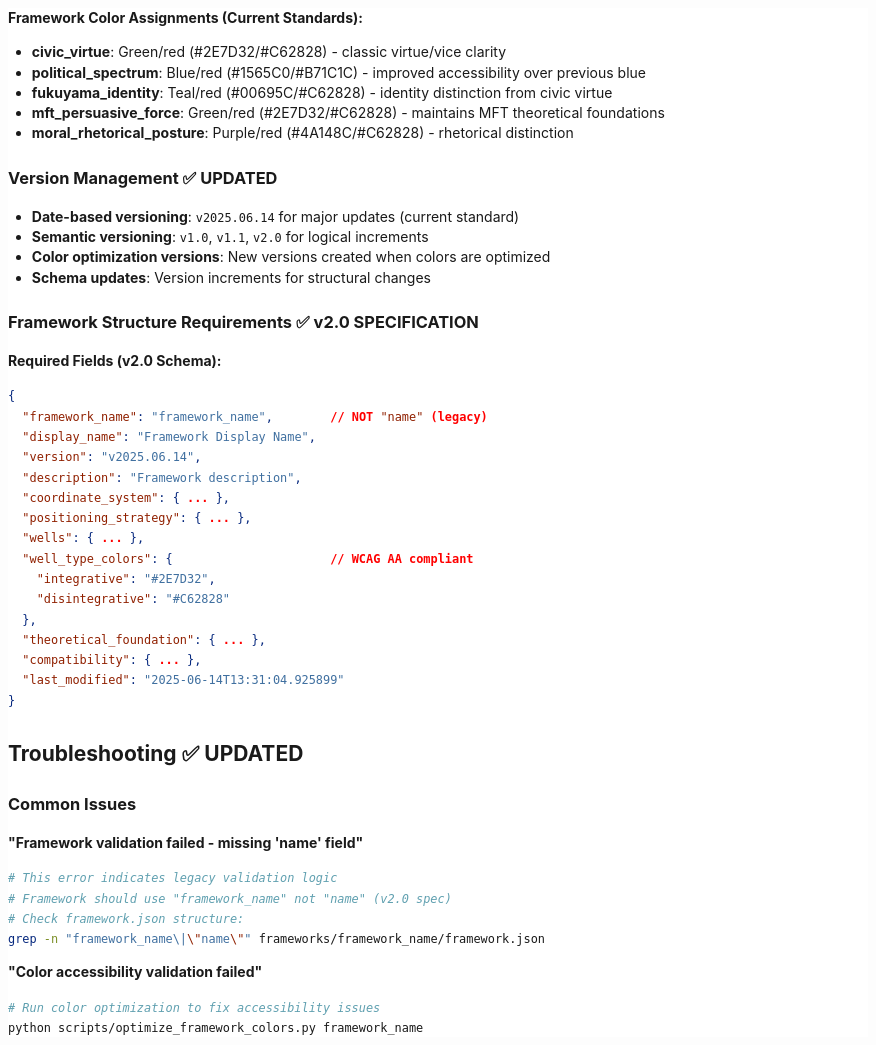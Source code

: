 **Framework Color Assignments (Current Standards):**
- **civic_virtue**: Green/red (#2E7D32/#C62828) - classic virtue/vice clarity
- **political_spectrum**: Blue/red (#1565C0/#B71C1C) - improved accessibility over previous blue
- **fukuyama_identity**: Teal/red (#00695C/#C62828) - identity distinction from civic virtue
- **mft_persuasive_force**: Green/red (#2E7D32/#C62828) - maintains MFT theoretical foundations
- **moral_rhetorical_posture**: Purple/red (#4A148C/#C62828) - rhetorical distinction

### Version Management ✅ **UPDATED**

- **Date-based versioning**: `v2025.06.14` for major updates (current standard)
- **Semantic versioning**: `v1.0`, `v1.1`, `v2.0` for logical increments
- **Color optimization versions**: New versions created when colors are optimized
- **Schema updates**: Version increments for structural changes

### Framework Structure Requirements ✅ **v2.0 SPECIFICATION**

**Required Fields (v2.0 Schema):**
```json
{
  "framework_name": "framework_name",        // NOT "name" (legacy)
  "display_name": "Framework Display Name",
  "version": "v2025.06.14",
  "description": "Framework description",
  "coordinate_system": { ... },
  "positioning_strategy": { ... },
  "wells": { ... },
  "well_type_colors": {                      // WCAG AA compliant
    "integrative": "#2E7D32",
    "disintegrative": "#C62828"
  },
  "theoretical_foundation": { ... },
  "compatibility": { ... },
  "last_modified": "2025-06-14T13:31:04.925899"
}
```

## Troubleshooting ✅ **UPDATED**

### Common Issues

**"Framework validation failed - missing 'name' field"**
```bash
# This error indicates legacy validation logic
# Framework should use "framework_name" not "name" (v2.0 spec)
# Check framework.json structure:
grep -n "framework_name\|\"name\"" frameworks/framework_name/framework.json
```

**"Color accessibility validation failed"**
```bash
# Run color optimization to fix accessibility issues
python scripts/optimize_framework_colors.py framework_name
```

